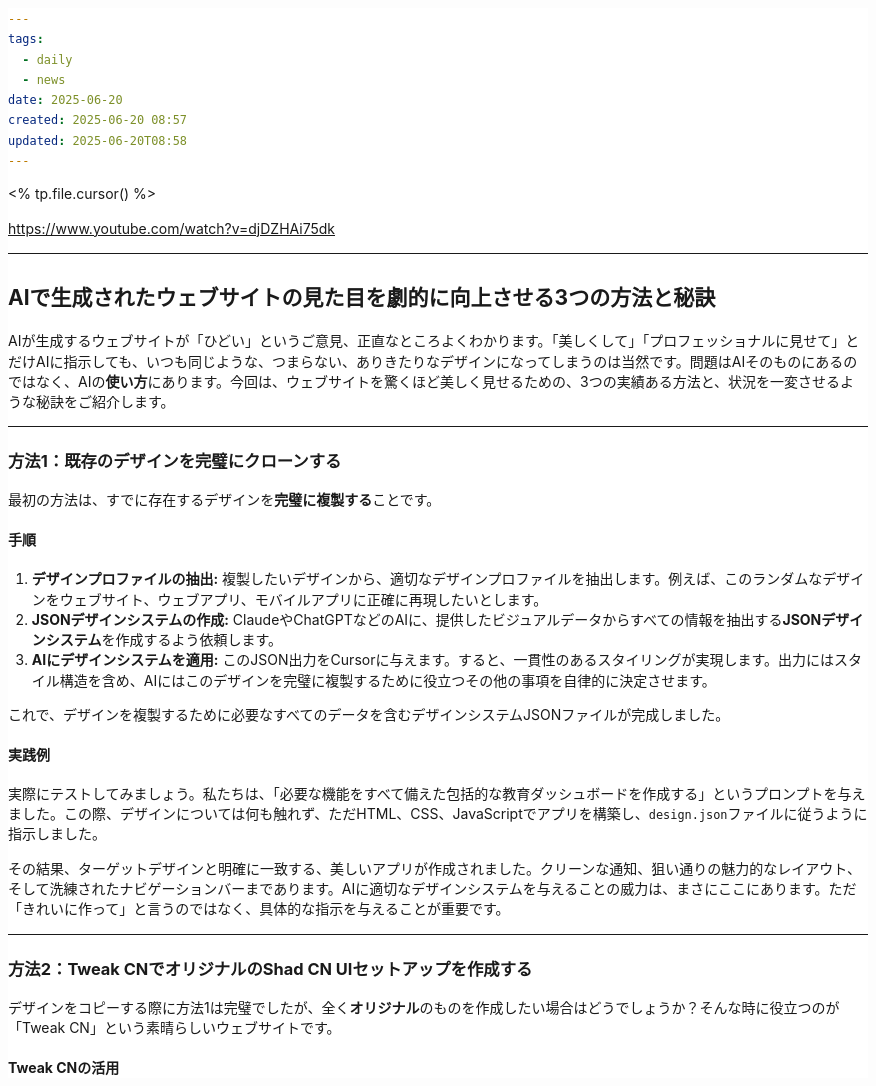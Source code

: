 ```yaml
---
tags:
  - daily
  - news
date: 2025-06-20
created: 2025-06-20 08:57
updated: 2025-06-20T08:58
---
```


<% tp.file.cursor() %>

https://www.youtube.com/watch?v=djDZHAi75dk

---

## AIで生成されたウェブサイトの見た目を劇的に向上させる3つの方法と秘訣

AIが生成するウェブサイトが「ひどい」というご意見、正直なところよくわかります。「美しくして」「プロフェッショナルに見せて」とだけAIに指示しても、いつも同じような、つまらない、ありきたりなデザインになってしまうのは当然です。問題はAIそのものにあるのではなく、AIの**使い方**にあります。今回は、ウェブサイトを驚くほど美しく見せるための、3つの実績ある方法と、状況を一変させるような秘訣をご紹介します。

---

### 方法1：既存のデザインを完璧にクローンする

最初の方法は、すでに存在するデザインを**完璧に複製する**ことです。

#### 手順

1. **デザインプロファイルの抽出:** 複製したいデザインから、適切なデザインプロファイルを抽出します。例えば、このランダムなデザインをウェブサイト、ウェブアプリ、モバイルアプリに正確に再現したいとします。
2. **JSONデザインシステムの作成:** ClaudeやChatGPTなどのAIに、提供したビジュアルデータからすべての情報を抽出する**JSONデザインシステム**を作成するよう依頼します。
3. **AIにデザインシステムを適用:** このJSON出力をCursorに与えます。すると、一貫性のあるスタイリングが実現します。出力にはスタイル構造を含め、AIにはこのデザインを完璧に複製するために役立つその他の事項を自律的に決定させます。

これで、デザインを複製するために必要なすべてのデータを含むデザインシステムJSONファイルが完成しました。

#### 実践例

実際にテストしてみましょう。私たちは、「必要な機能をすべて備えた包括的な教育ダッシュボードを作成する」というプロンプトを与えました。この際、デザインについては何も触れず、ただHTML、CSS、JavaScriptでアプリを構築し、`design.json`ファイルに従うように指示しました。

その結果、ターゲットデザインと明確に一致する、美しいアプリが作成されました。クリーンな通知、狙い通りの魅力的なレイアウト、そして洗練されたナビゲーションバーまであります。AIに適切なデザインシステムを与えることの威力は、まさにここにあります。ただ「きれいに作って」と言うのではなく、具体的な指示を与えることが重要です。

---

### 方法2：Tweak CNでオリジナルのShad CN UIセットアップを作成する

デザインをコピーする際に方法1は完璧でしたが、全く**オリジナル**のものを作成したい場合はどうでしょうか？そんな時に役立つのが「Tweak CN」という素晴らしいウェブサイトです。

#### Tweak CNの活用
